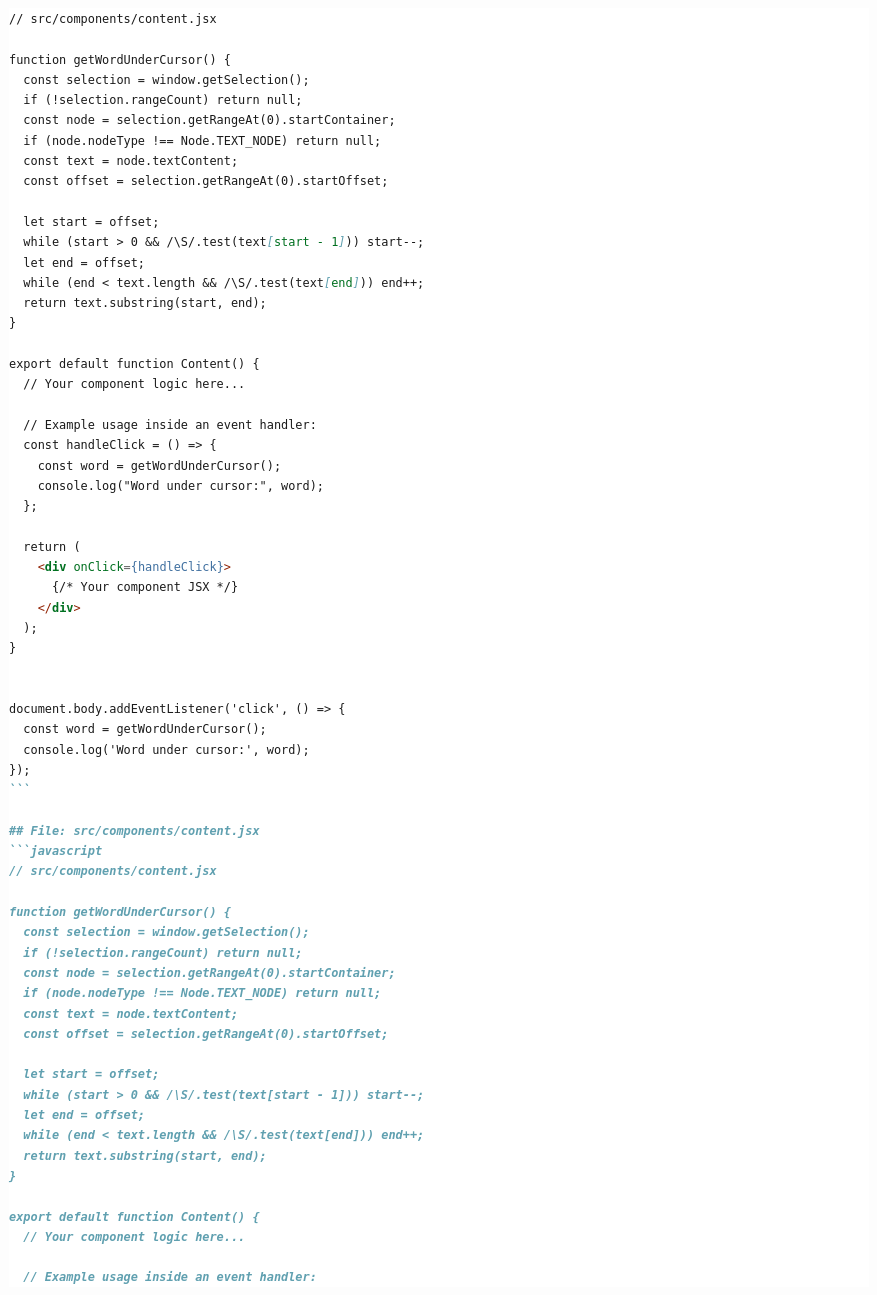 ````markdown
// src/components/content.jsx

function getWordUnderCursor() {
  const selection = window.getSelection();
  if (!selection.rangeCount) return null;
  const node = selection.getRangeAt(0).startContainer;
  if (node.nodeType !== Node.TEXT_NODE) return null;
  const text = node.textContent;
  const offset = selection.getRangeAt(0).startOffset;

  let start = offset;
  while (start > 0 && /\S/.test(text[start - 1])) start--;
  let end = offset;
  while (end < text.length && /\S/.test(text[end])) end++;
  return text.substring(start, end);
}

export default function Content() {
  // Your component logic here...

  // Example usage inside an event handler:
  const handleClick = () => {
    const word = getWordUnderCursor();
    console.log("Word under cursor:", word);
  };

  return (
    <div onClick={handleClick}>
      {/* Your component JSX */}
    </div>
  );
}


document.body.addEventListener('click', () => {
  const word = getWordUnderCursor();
  console.log('Word under cursor:', word);
});
```

## File: src/components/content.jsx
```javascript
// src/components/content.jsx

function getWordUnderCursor() {
  const selection = window.getSelection();
  if (!selection.rangeCount) return null;
  const node = selection.getRangeAt(0).startContainer;
  if (node.nodeType !== Node.TEXT_NODE) return null;
  const text = node.textContent;
  const offset = selection.getRangeAt(0).startOffset;

  let start = offset;
  while (start > 0 && /\S/.test(text[start - 1])) start--;
  let end = offset;
  while (end < text.length && /\S/.test(text[end])) end++;
  return text.substring(start, end);
}

export default function Content() {
  // Your component logic here...

  // Example usage inside an event handler:
````